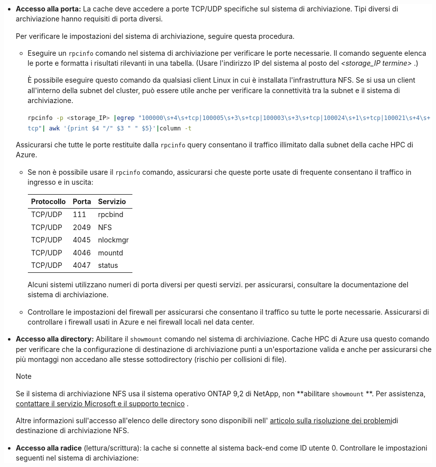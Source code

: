 * **Accesso alla porta:** La cache deve accedere a porte TCP/UDP specifiche sul sistema di archiviazione. Tipi diversi di archiviazione hanno requisiti di porta diversi.

  Per verificare le impostazioni del sistema di archiviazione, seguire questa procedura.

  * Eseguire un `rpcinfo` comando nel sistema di archiviazione per verificare le porte necessarie. Il comando seguente elenca le porte e formatta i risultati rilevanti in una tabella. (Usare l'indirizzo IP del sistema al posto del *<storage_IP termine>* .)

    È possibile eseguire questo comando da qualsiasi client Linux in cui è installata l'infrastruttura NFS. Se si usa un client all'interno della subnet del cluster, può essere utile anche per verificare la connettività tra la subnet e il sistema di archiviazione.

    ```bash
    rpcinfo -p <storage_IP> |egrep "100000\s+4\s+tcp|100005\s+3\s+tcp|100003\s+3\s+tcp|100024\s+1\s+tcp|100021\s+4\s+tcp"| awk '{print $4 "/" $3 " " $5}'|column -t
    ```

  Assicurarsi che tutte le porte restituite dalla ``rpcinfo`` query consentano il traffico illimitato dalla subnet della cache HPC di Azure.

  * Se non è possibile usare il `rpcinfo` comando, assicurarsi che queste porte usate di frequente consentano il traffico in ingresso e in uscita:

    | Protocollo | Porta  | Servizio  |
    |----------|-------|----------|
    | TCP/UDP  | 111   | rpcbind  |
    | TCP/UDP  | 2049  | NFS      |
    | TCP/UDP  | 4045  | nlockmgr |
    | TCP/UDP  | 4046  | mountd   |
    | TCP/UDP  | 4047  | status   |

    Alcuni sistemi utilizzano numeri di porta diversi per questi servizi. per assicurarsi, consultare la documentazione del sistema di archiviazione.

  * Controllare le impostazioni del firewall per assicurarsi che consentano il traffico su tutte le porte necessarie. Assicurarsi di controllare i firewall usati in Azure e nei firewall locali nel data center.

* **Accesso alla directory:** Abilitare il `showmount` comando nel sistema di archiviazione. Cache HPC di Azure usa questo comando per verificare che la configurazione di destinazione di archiviazione punti a un'esportazione valida e anche per assicurarsi che più montaggi non accedano alle stesse sottodirectory (rischio per collisioni di file).

  > [!NOTE]
  > Se il sistema di archiviazione NFS usa il sistema operativo ONTAP 9,2 di NetApp, non **abilitare `showmount` **. Per assistenza, [contattare il servizio Microsoft e il supporto tecnico](hpc-cache-support-ticket.md) .

  Altre informazioni sull'accesso all'elenco delle directory sono disponibili nell' [articolo sulla risoluzione dei problemi](troubleshoot-nas.md#enable-export-listing)di destinazione di archiviazione NFS.

* **Accesso alla radice** (lettura/scrittura): la cache si connette al sistema back-end come ID utente 0. Controllare le impostazioni seguenti nel sistema di archiviazione:
  